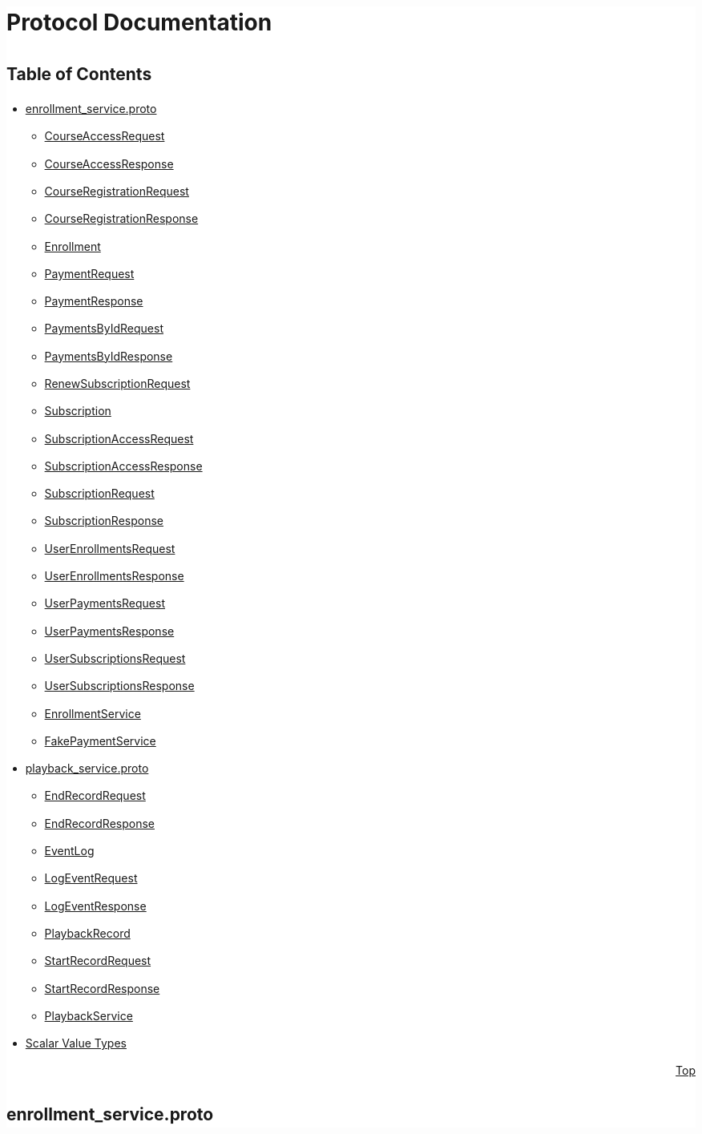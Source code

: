 # Protocol Documentation
<a name="top"></a>

## Table of Contents

- [enrollment_service.proto](#enrollment_service-proto)
    - [CourseAccessRequest](#org-example-elsenrollment-domain-service-CourseAccessRequest)
    - [CourseAccessResponse](#org-example-elsenrollment-domain-service-CourseAccessResponse)
    - [CourseRegistrationRequest](#org-example-elsenrollment-domain-service-CourseRegistrationRequest)
    - [CourseRegistrationResponse](#org-example-elsenrollment-domain-service-CourseRegistrationResponse)
    - [Enrollment](#org-example-elsenrollment-domain-service-Enrollment)
    - [PaymentRequest](#org-example-elsenrollment-domain-service-PaymentRequest)
    - [PaymentResponse](#org-example-elsenrollment-domain-service-PaymentResponse)
    - [PaymentsByIdRequest](#org-example-elsenrollment-domain-service-PaymentsByIdRequest)
    - [PaymentsByIdResponse](#org-example-elsenrollment-domain-service-PaymentsByIdResponse)
    - [RenewSubscriptionRequest](#org-example-elsenrollment-domain-service-RenewSubscriptionRequest)
    - [Subscription](#org-example-elsenrollment-domain-service-Subscription)
    - [SubscriptionAccessRequest](#org-example-elsenrollment-domain-service-SubscriptionAccessRequest)
    - [SubscriptionAccessResponse](#org-example-elsenrollment-domain-service-SubscriptionAccessResponse)
    - [SubscriptionRequest](#org-example-elsenrollment-domain-service-SubscriptionRequest)
    - [SubscriptionResponse](#org-example-elsenrollment-domain-service-SubscriptionResponse)
    - [UserEnrollmentsRequest](#org-example-elsenrollment-domain-service-UserEnrollmentsRequest)
    - [UserEnrollmentsResponse](#org-example-elsenrollment-domain-service-UserEnrollmentsResponse)
    - [UserPaymentsRequest](#org-example-elsenrollment-domain-service-UserPaymentsRequest)
    - [UserPaymentsResponse](#org-example-elsenrollment-domain-service-UserPaymentsResponse)
    - [UserSubscriptionsRequest](#org-example-elsenrollment-domain-service-UserSubscriptionsRequest)
    - [UserSubscriptionsResponse](#org-example-elsenrollment-domain-service-UserSubscriptionsResponse)
  
    - [EnrollmentService](#org-example-elsenrollment-domain-service-EnrollmentService)
    - [FakePaymentService](#org-example-elsenrollment-domain-service-FakePaymentService)
  
- [playback_service.proto](#playback_service-proto)
    - [EndRecordRequest](#org-example-elsplayback-domain-service-EndRecordRequest)
    - [EndRecordResponse](#org-example-elsplayback-domain-service-EndRecordResponse)
    - [EventLog](#org-example-elsplayback-domain-service-EventLog)
    - [LogEventRequest](#org-example-elsplayback-domain-service-LogEventRequest)
    - [LogEventResponse](#org-example-elsplayback-domain-service-LogEventResponse)
    - [PlaybackRecord](#org-example-elsplayback-domain-service-PlaybackRecord)
    - [StartRecordRequest](#org-example-elsplayback-domain-service-StartRecordRequest)
    - [StartRecordResponse](#org-example-elsplayback-domain-service-StartRecordResponse)
  
    - [PlaybackService](#org-example-elsplayback-domain-service-PlaybackService)
  
- [Scalar Value Types](#scalar-value-types)



<a name="enrollment_service-proto"></a>
<p align="right"><a href="#top">Top</a></p>

## enrollment_service.proto
